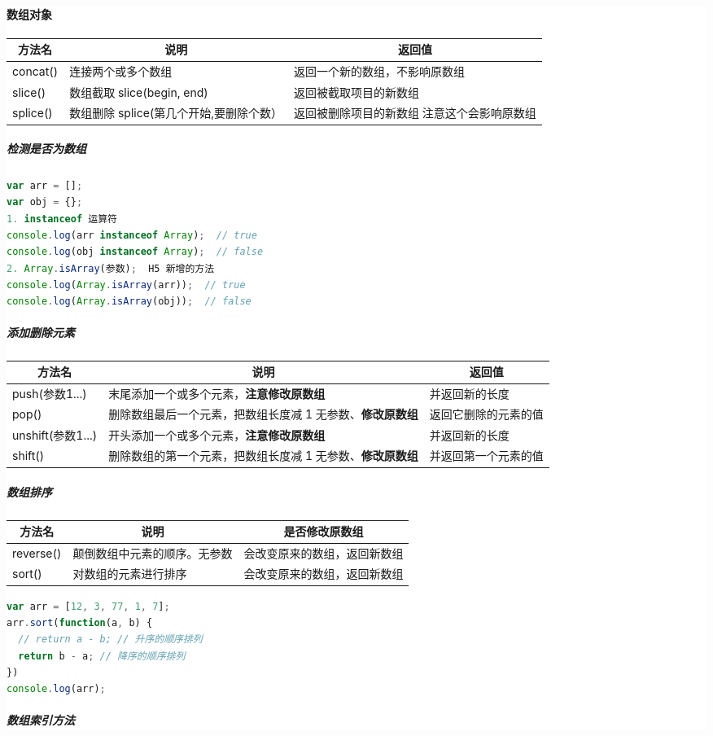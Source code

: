 


#### 数组对象

| 方法名   | 说明                                    | 返回值                                      |
| -------- | --------------------------------------- | ------------------------------------------- |
| concat() | 连接两个或多个数组                      | 返回一个新的数组，不影响原数组              |
| slice()  | 数组截取 slice(begin, end)              | 返回被截取项目的新数组                      |
| splice() | 数组删除 splice(第几个开始,要删除个数） | 返回被删除项目的新数组 注意这个会影响原数组 |

##### 检测是否为数组

```javascript
var arr = [];
var obj = {};
1. instanceof 运算符
console.log(arr instanceof Array);  // true
console.log(obj instanceof Array);  // false
2. Array.isArray(参数);  H5 新增的方法
console.log(Array.isArray(arr));  // true
console.log(Array.isArray(obj));  // false
```

##### 添加删除元素

| 方法名            | 说明                                                        | 返回值               |
| ----------------- | ----------------------------------------------------------- | -------------------- |
| push(参数1...)    | 末尾添加一个或多个元素，**注意修改原数组**                  | 并返回新的长度       |
| pop()             | 删除数组最后一个元素，把数组长度减 1 无参数、**修改原数组** | 返回它删除的元素的值 |
| unshift(参数1...) | 开头添加一个或多个元素，**注意修改原数组**                  | 并返回新的长度       |
| shift()           | 删除数组的第一个元素，把数组长度减 1 无参数、**修改原数组** | 并返回第一个元素的值 |

##### 数组排序

| 方法名    | 说明                         | 是否修改原数组               |
| --------- | ---------------------------- | ---------------------------- |
| reverse() | 颠倒数组中元素的顺序。无参数 | 会改变原来的数组，返回新数组 |
| sort()    | 对数组的元素进行排序         | 会改变原来的数组，返回新数组 |

```javascript
var arr = [12, 3, 77, 1, 7];
arr.sort(function(a, b) {
  // return a - b; // 升序的顺序排列
  return b - a; // 降序的顺序排列
})
console.log(arr);
```

##### 数组索引方法

